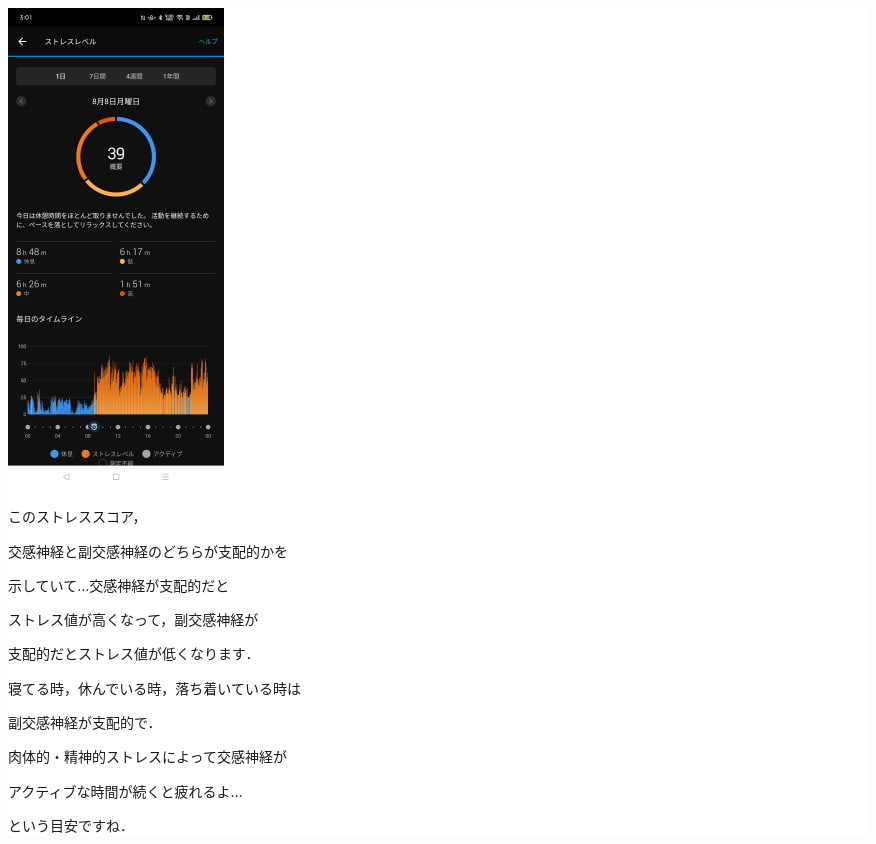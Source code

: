 ![ff1c51090946ab908737219c72b54e0f.jpg](images/ff1c51090946ab908737219c72b54e0f.jpg)




このストレススコア，


交感神経と副交感神経のどちらが支配的かを


示していて…交感神経が支配的だと


ストレス値が高くなって，副交感神経が


支配的だとストレス値が低くなります．





寝てる時，休んでいる時，落ち着いている時は


副交感神経が支配的で．


肉体的・精神的ストレスによって交感神経が


アクティブな時間が続くと疲れるよ…


という目安ですね．


